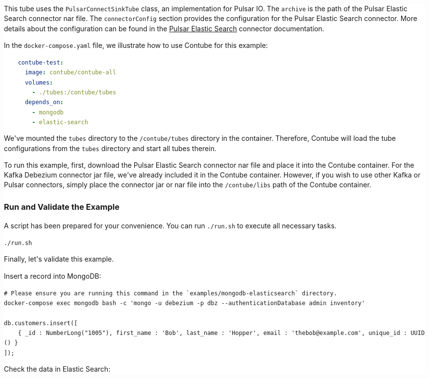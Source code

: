 This tube uses the `PulsarConnectSinkTube` class, an implementation for Pulsar IO. The `archive` is the path of the
Pulsar Elastic Search connector nar file. The `connectorConfig` section provides the configuration for the Pulsar
Elastic Search connector. More details about the configuration can be found in
the [Pulsar Elastic Search](https://pulsar.apache.org/docs/en/io-elastic-search-sink/) connector documentation.

In the `docker-compose.yaml` file, we illustrate how to use Contube for this example:

```yaml
    contube-test:
      image: contube/contube-all
      volumes:
        - ./tubes:/contube/tubes
      depends_on:
        - mongodb
        - elastic-search
```

We've mounted the `tubes` directory to the `/contube/tubes` directory in the container. Therefore, Contube will load the
tube configurations from the `tubes` directory and start all tubes therein.

To run this example, first, download the Pulsar Elastic Search connector nar file and place it into the Contube
container. For the Kafka Debezium connector jar file, we've already included it in the Contube container. However, if
you wish to use other Kafka or Pulsar connectors, simply place the connector jar or nar file into the `/contube/libs`
path of the Contube container.

### Run and Validate the Example

A script has been prepared for your convenience. You can run `./run.sh` to execute all necessary tasks.

```shell
./run.sh
```

Finally, let's validate this example.

Insert a record into MongoDB:

```shell
# Please ensure you are running this command in the `examples/mongodb-elasticsearch` directory.
docker-compose exec mongodb bash -c 'mongo -u debezium -p dbz --authenticationDatabase admin inventory'

db.customers.insert([
    { _id : NumberLong("1005"), first_name : 'Bob', last_name : 'Hopper', email : 'thebob@example.com', unique_id : UUID() }
]);
```

Check the data in Elastic Search:

